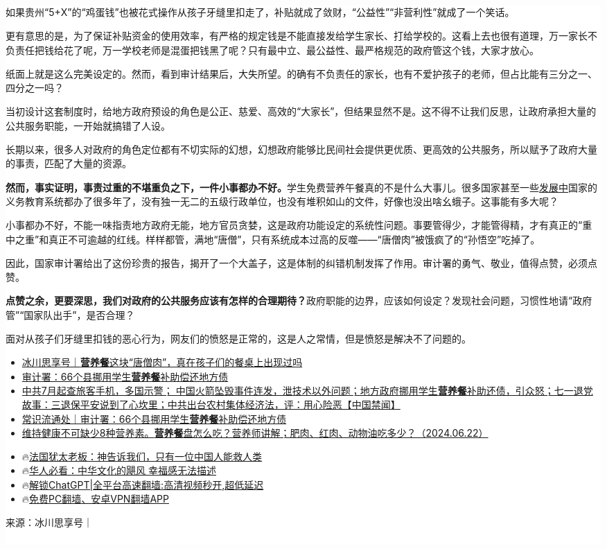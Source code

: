 <p>如果贵州“5+X”的“鸡蛋钱”也被花式操作从孩子牙缝里扣走了，补贴就成了敛财，“公益性”“非营利性”就成了一个笑话。</p> <p>更有意思的是，为了保证补贴资金的使用效率，有严格的规定钱是不能直接发给学生家长、打给学校的。这看上去也很有道理，万一家长不负责任把钱给花了呢，万一学校老师是混蛋把钱黑了呢？只有最中立、最公益性、最严格规范的政府管这个钱，大家才放心。</p> <p>纸面上就是这么完美设定的。然而，看到审计结果后，大失所望。的确有不负责任的家长，也有不爱护孩子的老师，但占比能有三分之一、四分之一吗？</p> <p>当初设计这套制度时，给地方政府预设的角色是公正、慈爱、高效的“大家长”，但结果显然不是。这不得不让我们反思，让政府承担大量的公共服务职能，一开始就搞错了人设。</p> <p>长期以来，很多人对政府的角色定位都有不切实际的幻想，幻想政府能够比民间社会提供更优质、更高效的公共服务，所以赋予了政府大量的事责，匹配了大量的资源。</p> <p><strong>然而，事实证明，事责过重的不堪重负之下，一件小事都办不好。</strong>学生免费营养午餐真的不是什么大事儿。很多国家甚至一些<span class='wp_keywordlink'><a href="https://www.bannedbook.org/forum11/topic335.html" title="禁片：发展中出现的问题，只能靠发展解决？" target="_blank">发展中</a></span>国家的义务教育系统都办了很多年了，没有独一无二的五级行政单位，也没有堆积如山的文件，好像也没出啥幺蛾子。这事能有多大呢？</p> <p>小事都办不好，不能一味指责地方政府无能，地方官员贪婪，这是政府功能设定的系统性问题。事要管得少，才能管得精，才有真正的“重中之重”和真正不可逾越的红线。样样都管，满地“唐僧”，只有系统成本过高的反噬——“唐僧肉”被饿疯了的“孙悟空”吃掉了。</p> <p>因此，国家审计署给出了这份珍贵的报告，揭开了一个大盖子，这是体制的纠错机制发挥了作用。审计署的勇气、敬业，值得点赞，必须点赞。</p> <p><strong>点赞之余，更要深思，我们对政府的公共服务应该有怎样的合理期待？</strong>政府职能的边界，应该如何设定？发现社会问题，习惯性地请“政府管”“国家队出手”，是否合理？</p> <p>面对从孩子们牙缝里扣钱的恶心行为，网友们的愤怒是正常的，这是人之常情，但是愤怒是解决不了问题的。</p> <ul class='op-related-articles' title='相关阅读'> <li><a href='https://www.bannedbook.org/bnews/baitai/20240703/2057783.html' target='_blank'>冰川思享号｜<b>营养餐</b>这块“唐僧肉”，真在孩子们的餐桌上出现过吗</a></li> <li><a href='https://www.bannedbook.org/bnews/comments/20240703/2057551.html' target='_blank'>审计署：66个县挪用学生<b>营养餐</b>补助偿还地方债</a></li> <li><a href='https://www.bannedbook.org/bnews/bannedvideo/20240702/2057051.html' target='_blank'>中共7月起查旅客手机，多国示警； 中国火箭坠毁事件连发，泄技术以外问题；地方政府挪用学生<b>营养餐</b>补助还债，引众怒；七一退党故事：三退保平安说到了心坎里；中共出台农村集体经济法，评：用心险恶【中国禁闻】</a></li> <li><a href='https://www.bannedbook.org/bnews/baitai/20240702/2057027.html' target='_blank'>常识流通处｜审计署：66个县挪用学生<b>营养餐</b>补助偿还地方债</a></li> <li><a href='https://www.bannedbook.org/bnews/sohnews/20240622/2052985.html' target='_blank'>维持健康不可缺少8种营养素。<b>营养餐</b>盘怎么吃？营养师讲解；肥肉、红肉、动物油吃多少？（2024.06.22）</a></li> </ul> <ul class="texttj"> <li>🔥<a href="https://www.bannedbook.org/bnews/ssgc/20230219/1850782.html" target="_blank">法国犹太老板：神告诉我们，只有一位中国人能救人类</a></li> <li>🔥<a href="https://www.bannedbook.org/bnews/comments/20220220/1694796.html" target="_blank">华人必看：中华文化的飓风 幸福感无法描述</a></li> <li>🔥<a href="https://github.com/bannedbook/fanqiang/wiki/V2ray%E6%9C%BA%E5%9C%BA" target="_blank">解锁ChatGPT|全平台高速翻墙:高清视频秒开,超低延迟</a></li> <li>🔥<a href="https://github.com/bannedbook/fanqiang/wiki/%E7%A6%81%E9%97%BB%E7%BD%91%E5%AE%89%E5%8D%93%E7%BF%BB%E5%A2%99%E6%96%B0%E9%97%BBAPP" target="_blank">免费PC翻墙、安卓VPN翻墙APP</a></li> </ul><p class="src-info">来源：冰川思享号｜ </p> <a name='sharetosocial'></a> <div style="margin-bottom:5px;padding-bottom:5px;clear:both"> <div id="archive-pix-1" class="banner-ads">  <div id="27602x728x90x621x_ADSLOT1" clicktrack="%%CLICK_URL_ESC%%"></div>   </div> <div id="archive-pix-2" class="banner-ads">  <div id="27556x300x250x621x_ADSLOT1" clicktrack="%%CLICK_URL_ESC%%" style="margin:0 auto;text-align:center"></div>   </div> </div>  <div id="archive-pix-1" class="banner-ads">  <div id="27603x728x90x621x_ADSLOT1" clicktrack="%%CLICK_URL_ESC%%"></div>   </div> </div> 